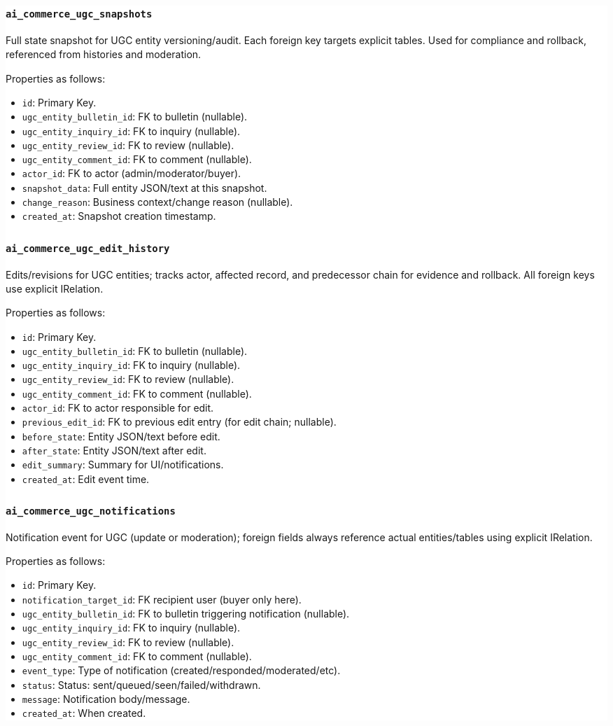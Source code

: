 ### `ai_commerce_ugc_snapshots`

Full state snapshot for UGC entity versioning/audit. Each foreign key
targets explicit tables. Used for compliance and rollback, referenced
from histories and moderation.

Properties as follows:

- `id`: Primary Key.
- `ugc_entity_bulletin_id`: FK to bulletin (nullable).
- `ugc_entity_inquiry_id`: FK to inquiry (nullable).
- `ugc_entity_review_id`: FK to review (nullable).
- `ugc_entity_comment_id`: FK to comment (nullable).
- `actor_id`: FK to actor (admin/moderator/buyer).
- `snapshot_data`: Full entity JSON/text at this snapshot.
- `change_reason`: Business context/change reason (nullable).
- `created_at`: Snapshot creation timestamp.

### `ai_commerce_ugc_edit_history`

Edits/revisions for UGC entities; tracks actor, affected record, and
predecessor chain for evidence and rollback. All foreign keys use
explicit IRelation.

Properties as follows:

- `id`: Primary Key.
- `ugc_entity_bulletin_id`: FK to bulletin (nullable).
- `ugc_entity_inquiry_id`: FK to inquiry (nullable).
- `ugc_entity_review_id`: FK to review (nullable).
- `ugc_entity_comment_id`: FK to comment (nullable).
- `actor_id`: FK to actor responsible for edit.
- `previous_edit_id`: FK to previous edit entry (for edit chain; nullable).
- `before_state`: Entity JSON/text before edit.
- `after_state`: Entity JSON/text after edit.
- `edit_summary`: Summary for UI/notifications.
- `created_at`: Edit event time.

### `ai_commerce_ugc_notifications`

Notification event for UGC (update or moderation); foreign fields always
reference actual entities/tables using explicit IRelation.

Properties as follows:

- `id`: Primary Key.
- `notification_target_id`: FK recipient user (buyer only here).
- `ugc_entity_bulletin_id`: FK to bulletin triggering notification (nullable).
- `ugc_entity_inquiry_id`: FK to inquiry (nullable).
- `ugc_entity_review_id`: FK to review (nullable).
- `ugc_entity_comment_id`: FK to comment (nullable).
- `event_type`: Type of notification (created/responded/moderated/etc).
- `status`: Status: sent/queued/seen/failed/withdrawn.
- `message`: Notification body/message.
- `created_at`: When created.
